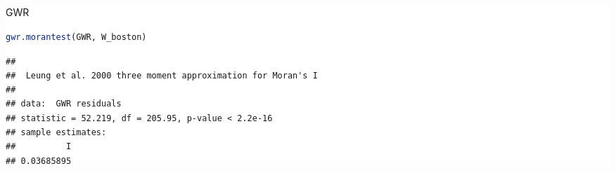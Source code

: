 GWR

``` r
gwr.morantest(GWR, W_boston)
```

    ## 
    ##  Leung et al. 2000 three moment approximation for Moran's I
    ## 
    ## data:  GWR residuals
    ## statistic = 52.219, df = 205.95, p-value < 2.2e-16
    ## sample estimates:
    ##          I 
    ## 0.03685895
